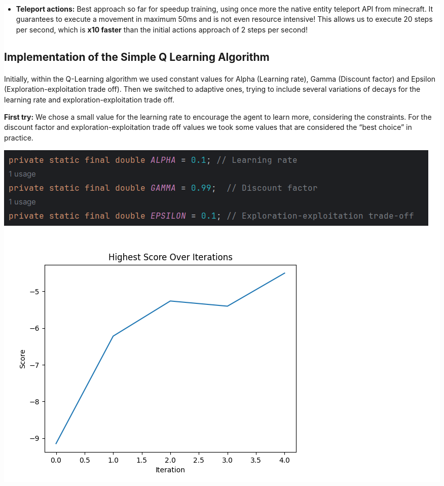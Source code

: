 
- **Teleport actions:** Best approach so far for speedup training, using once more the native entity teleport API from minecraft. It guarantees to execute a movement in maximum 50ms and is not even resource intensive! This allows us to execute 20 steps per second, which is **x10 faster** than the initial actions approach of 2 steps per second!


## Implementation of the Simple Q Learning Algorithm

Initially, within the Q-Learning algorithm we used constant values for Alpha (Learning rate), Gamma (Discount factor) and Epsilon (Exploration-exploitation trade off). 
Then we switched to adaptive ones, trying to include several variations of decays for the  learning rate and exploration-exploitation trade off. 

**First try:**
We chose a small value for the learning rate to encourage the agent to learn more, considering the constraints. For the discount factor and exploration-exploitation trade off values we took some values that are considered the “best choice” in practice. 

![img](https://github.com/DragosGhinea/RL_SmartNPC/blob/main/images/image1.png)

![img](https://github.com/DragosGhinea/RL_SmartNPC/blob/main/images/image2.png)
